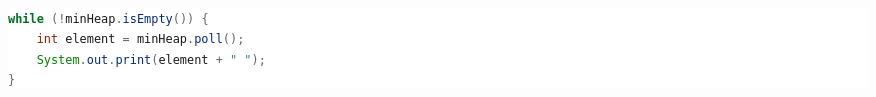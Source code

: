 ```java
while (!minHeap.isEmpty()) {
    int element = minHeap.poll();
    System.out.print(element + " ");
}
```
